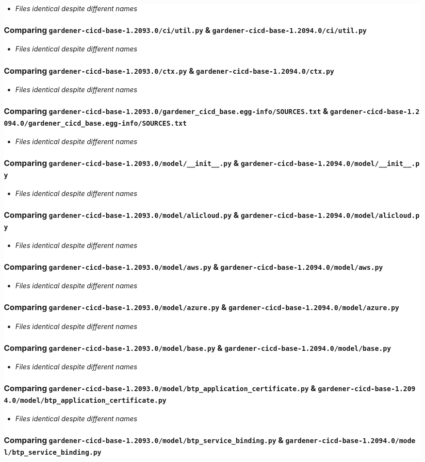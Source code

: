 * *Files identical despite different names*

### Comparing `gardener-cicd-base-1.2093.0/ci/util.py` & `gardener-cicd-base-1.2094.0/ci/util.py`

 * *Files identical despite different names*

### Comparing `gardener-cicd-base-1.2093.0/ctx.py` & `gardener-cicd-base-1.2094.0/ctx.py`

 * *Files identical despite different names*

### Comparing `gardener-cicd-base-1.2093.0/gardener_cicd_base.egg-info/SOURCES.txt` & `gardener-cicd-base-1.2094.0/gardener_cicd_base.egg-info/SOURCES.txt`

 * *Files identical despite different names*

### Comparing `gardener-cicd-base-1.2093.0/model/__init__.py` & `gardener-cicd-base-1.2094.0/model/__init__.py`

 * *Files identical despite different names*

### Comparing `gardener-cicd-base-1.2093.0/model/alicloud.py` & `gardener-cicd-base-1.2094.0/model/alicloud.py`

 * *Files identical despite different names*

### Comparing `gardener-cicd-base-1.2093.0/model/aws.py` & `gardener-cicd-base-1.2094.0/model/aws.py`

 * *Files identical despite different names*

### Comparing `gardener-cicd-base-1.2093.0/model/azure.py` & `gardener-cicd-base-1.2094.0/model/azure.py`

 * *Files identical despite different names*

### Comparing `gardener-cicd-base-1.2093.0/model/base.py` & `gardener-cicd-base-1.2094.0/model/base.py`

 * *Files identical despite different names*

### Comparing `gardener-cicd-base-1.2093.0/model/btp_application_certificate.py` & `gardener-cicd-base-1.2094.0/model/btp_application_certificate.py`

 * *Files identical despite different names*

### Comparing `gardener-cicd-base-1.2093.0/model/btp_service_binding.py` & `gardener-cicd-base-1.2094.0/model/btp_service_binding.py`
